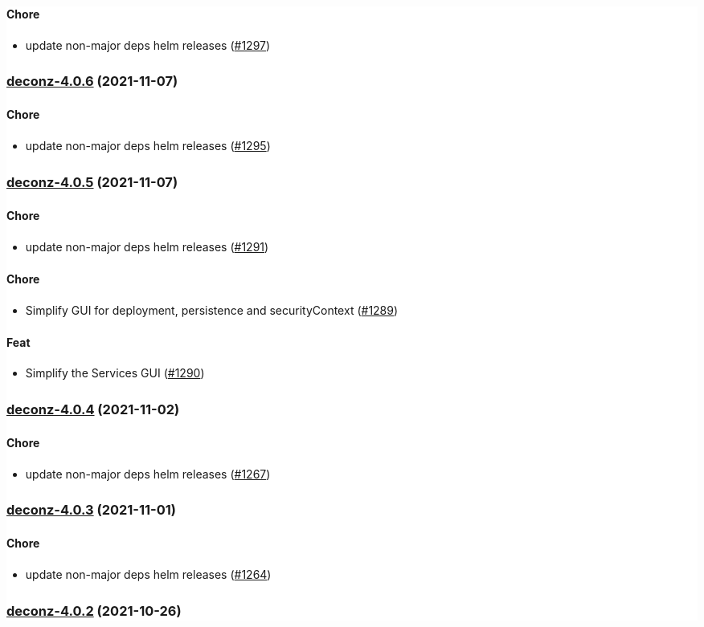 #### Chore

* update non-major deps helm releases ([#1297](https://github.com/truecharts/apps/issues/1297))



<a name="deconz-4.0.6"></a>
### [deconz-4.0.6](https://github.com/truecharts/apps/compare/deconz-4.0.5...deconz-4.0.6) (2021-11-07)

#### Chore

* update non-major deps helm releases ([#1295](https://github.com/truecharts/apps/issues/1295))



<a name="deconz-4.0.5"></a>
### [deconz-4.0.5](https://github.com/truecharts/apps/compare/deconz-4.0.4...deconz-4.0.5) (2021-11-07)

#### Chore

* update non-major deps helm releases ([#1291](https://github.com/truecharts/apps/issues/1291))

#### Chore

* Simplify GUI for deployment, persistence and securityContext ([#1289](https://github.com/truecharts/apps/issues/1289))

#### Feat

* Simplify the Services GUI ([#1290](https://github.com/truecharts/apps/issues/1290))



<a name="deconz-4.0.4"></a>
### [deconz-4.0.4](https://github.com/truecharts/apps/compare/deconz-4.0.3...deconz-4.0.4) (2021-11-02)

#### Chore

* update non-major deps helm releases ([#1267](https://github.com/truecharts/apps/issues/1267))



<a name="deconz-4.0.3"></a>
### [deconz-4.0.3](https://github.com/truecharts/apps/compare/deconz-4.0.2...deconz-4.0.3) (2021-11-01)

#### Chore

* update non-major deps helm releases ([#1264](https://github.com/truecharts/apps/issues/1264))



<a name="deconz-4.0.2"></a>
### [deconz-4.0.2](https://github.com/truecharts/apps/compare/deconz-4.0.1...deconz-4.0.2) (2021-10-26)
